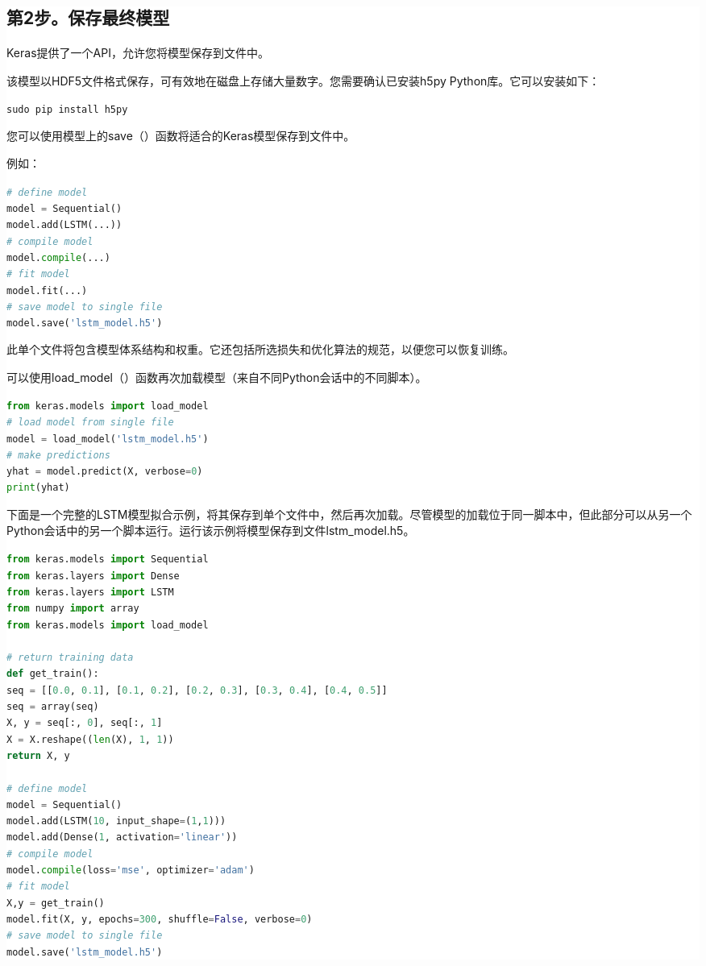 ## 第2步。保存最终模型

Keras提供了一个API，允许您将模型保存到文件中。

该模型以HDF5文件格式保存，可有效地在磁盘上存储大量数字。您需要确认已安装h5py Python库。它可以安装如下：

```py
sudo pip install h5py
```

您可以使用模型上的save（）函数将适合的Keras模型保存到文件中。

例如：

```py
# define model
model = Sequential()
model.add(LSTM(...))
# compile model
model.compile(...)
# fit model
model.fit(...)
# save model to single file
model.save('lstm_model.h5')
```

此单个文件将包含模型体系结构和权重。它还包括所选损失和优化算法的规范，以便您可以恢复训练。

可以使用load_model（）函数再次加载模型（来自不同Python会话中的不同脚本）。

```py
from keras.models import load_model
# load model from single file
model = load_model('lstm_model.h5')
# make predictions
yhat = model.predict(X, verbose=0)
print(yhat)
```

下面是一个完整的LSTM模型拟合示例，将其保存到单个文件中，然后再次加载。尽管模型的加载位于同一脚本中，但此部分可以从另一个Python会话中的另一个脚本运行。运行该示例将模型保存到文件lstm_model.h5。

```py
from keras.models import Sequential
from keras.layers import Dense
from keras.layers import LSTM
from numpy import array
from keras.models import load_model

# return training data
def get_train():
seq = [[0.0, 0.1], [0.1, 0.2], [0.2, 0.3], [0.3, 0.4], [0.4, 0.5]]
seq = array(seq)
X, y = seq[:, 0], seq[:, 1]
X = X.reshape((len(X), 1, 1))
return X, y

# define model
model = Sequential()
model.add(LSTM(10, input_shape=(1,1)))
model.add(Dense(1, activation='linear'))
# compile model
model.compile(loss='mse', optimizer='adam')
# fit model
X,y = get_train()
model.fit(X, y, epochs=300, shuffle=False, verbose=0)
# save model to single file
model.save('lstm_model.h5')

```